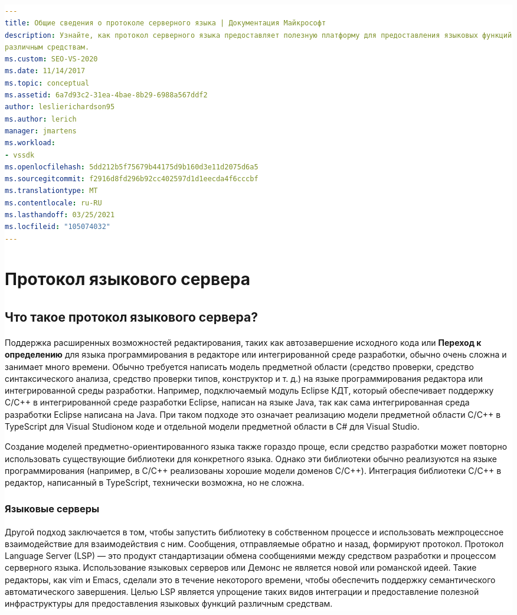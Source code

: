 ```yaml
---
title: Общие сведения о протоколе серверного языка | Документация Майкрософт
description: Узнайте, как протокол серверного языка предоставляет полезную платформу для предоставления языковых функций различным средствам.
ms.custom: SEO-VS-2020
ms.date: 11/14/2017
ms.topic: conceptual
ms.assetid: 6a7d93c2-31ea-4bae-8b29-6988a567ddf2
author: leslierichardson95
ms.author: lerich
manager: jmartens
ms.workload:
- vssdk
ms.openlocfilehash: 5dd212b5f75679b44175d9b160d3e11d2075d6a5
ms.sourcegitcommit: f2916d8fd296b92cc402597d1d1eecda4f6cccbf
ms.translationtype: MT
ms.contentlocale: ru-RU
ms.lasthandoff: 03/25/2021
ms.locfileid: "105074032"
---
```

# <a name="language-server-protocol"></a>Протокол языкового сервера

## <a name="what-is-the-language-server-protocol"></a>Что такое протокол языкового сервера?

Поддержка расширенных возможностей редактирования, таких как автозавершение исходного кода или **Переход к определению** для языка программирования в редакторе или интегрированной среде разработки, обычно очень сложна и занимает много времени. Обычно требуется написать модель предметной области (средство проверки, средство синтаксического анализа, средство проверки типов, конструктор и т. д.) на языке программирования редактора или интегрированной среды разработки. Например, подключаемый модуль Eclipse КДТ, который обеспечивает поддержку C/C++ в интегрированной среде разработки Eclipse, написан на языке Java, так как сама интегрированная среда разработки Eclipse написана на Java. При таком подходе это означает реализацию модели предметной области C/C++ в TypeScript для Visual Studioном коде и отдельной модели предметной области в C# для Visual Studio.

Создание моделей предметно-ориентированного языка также гораздо проще, если средство разработки может повторно использовать существующие библиотеки для конкретного языка. Однако эти библиотеки обычно реализуются на языке программирования (например, в C/C++ реализованы хорошие модели доменов C/C++). Интеграция библиотеки C/C++ в редактор, написанный в TypeScript, технически возможна, но не сложна.

### <a name="language-servers"></a>Языковые серверы

Другой подход заключается в том, чтобы запустить библиотеку в собственном процессе и использовать межпроцессное взаимодействие для взаимодействия с ним. Сообщения, отправляемые обратно и назад, формируют протокол. Протокол Language Server (LSP) — это продукт стандартизации обмена сообщениями между средством разработки и процессом серверного языка. Использование языковых серверов или Демонс не является новой или романской идеей. Такие редакторы, как vim и Emacs, сделали это в течение некоторого времени, чтобы обеспечить поддержку семантического автоматического завершения. Целью LSP является упрощение таких видов интеграции и предоставление полезной инфраструктуры для предоставления языковых функций различным средствам.

